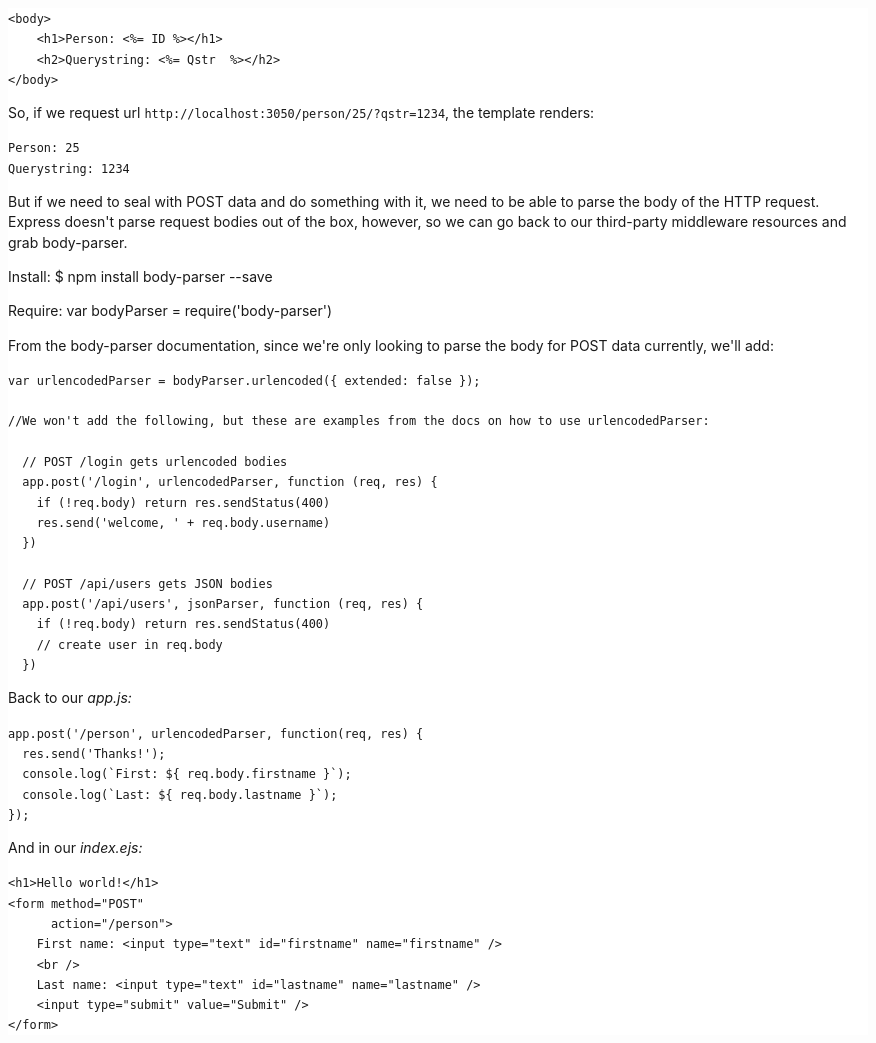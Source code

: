    <body>
        <h1>Person: <%= ID %></h1>
        <h2>Querystring: <%= Qstr  %></h2>
    </body>

So, if we request url `http://localhost:3050/person/25/?qstr=1234`,
the template renders:

    Person: 25
    Querystring: 1234

But if we need to seal with POST data and do something with it, we need to be able to parse the body of the HTTP request.
Express doesn't parse request bodies out of the box, however, so we can go back to our third-party middleware resources and grab body-parser.

Install:
    $ npm install body-parser --save

Require:
    var bodyParser = require('body-parser')

From the body-parser documentation, since we're only looking to parse the body for POST data currently, we'll add:

    var urlencodedParser = bodyParser.urlencoded({ extended: false });

    //We won't add the following, but these are examples from the docs on how to use urlencodedParser:

      // POST /login gets urlencoded bodies
      app.post('/login', urlencodedParser, function (req, res) {
        if (!req.body) return res.sendStatus(400)
        res.send('welcome, ' + req.body.username)
      })

      // POST /api/users gets JSON bodies
      app.post('/api/users', jsonParser, function (req, res) {
        if (!req.body) return res.sendStatus(400)
        // create user in req.body
      })

Back to our <em>app.js:</em>

    app.post('/person', urlencodedParser, function(req, res) {
      res.send('Thanks!');
      console.log(`First: ${ req.body.firstname }`);
      console.log(`Last: ${ req.body.lastname }`);
    });


And in our <em>index.ejs:</em>

    <h1>Hello world!</h1>
    <form method="POST"
          action="/person">
        First name: <input type="text" id="firstname" name="firstname" />
        <br />
        Last name: <input type="text" id="lastname" name="lastname" />
        <input type="submit" value="Submit" />
    </form>
